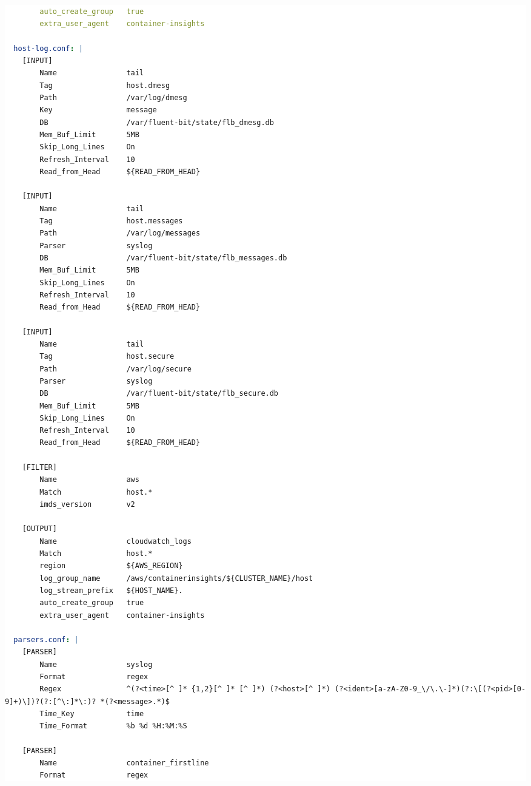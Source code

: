 ```yaml title="cwagent-fluent-bit-quickstart-enhanced.yaml"
        auto_create_group   true
        extra_user_agent    container-insights

  host-log.conf: |
    [INPUT]
        Name                tail
        Tag                 host.dmesg
        Path                /var/log/dmesg
        Key                 message
        DB                  /var/fluent-bit/state/flb_dmesg.db
        Mem_Buf_Limit       5MB
        Skip_Long_Lines     On
        Refresh_Interval    10
        Read_from_Head      ${READ_FROM_HEAD}

    [INPUT]
        Name                tail
        Tag                 host.messages
        Path                /var/log/messages
        Parser              syslog
        DB                  /var/fluent-bit/state/flb_messages.db
        Mem_Buf_Limit       5MB
        Skip_Long_Lines     On
        Refresh_Interval    10
        Read_from_Head      ${READ_FROM_HEAD}

    [INPUT]
        Name                tail
        Tag                 host.secure
        Path                /var/log/secure
        Parser              syslog
        DB                  /var/fluent-bit/state/flb_secure.db
        Mem_Buf_Limit       5MB
        Skip_Long_Lines     On
        Refresh_Interval    10
        Read_from_Head      ${READ_FROM_HEAD}

    [FILTER]
        Name                aws
        Match               host.*
        imds_version        v2

    [OUTPUT]
        Name                cloudwatch_logs
        Match               host.*
        region              ${AWS_REGION}
        log_group_name      /aws/containerinsights/${CLUSTER_NAME}/host
        log_stream_prefix   ${HOST_NAME}.
        auto_create_group   true
        extra_user_agent    container-insights

  parsers.conf: |
    [PARSER]
        Name                syslog
        Format              regex
        Regex               ^(?<time>[^ ]* {1,2}[^ ]* [^ ]*) (?<host>[^ ]*) (?<ident>[a-zA-Z0-9_\/\.\-]*)(?:\[(?<pid>[0-9]+)\])?(?:[^\:]*\:)? *(?<message>.*)$
        Time_Key            time
        Time_Format         %b %d %H:%M:%S

    [PARSER]
        Name                container_firstline
        Format              regex
```